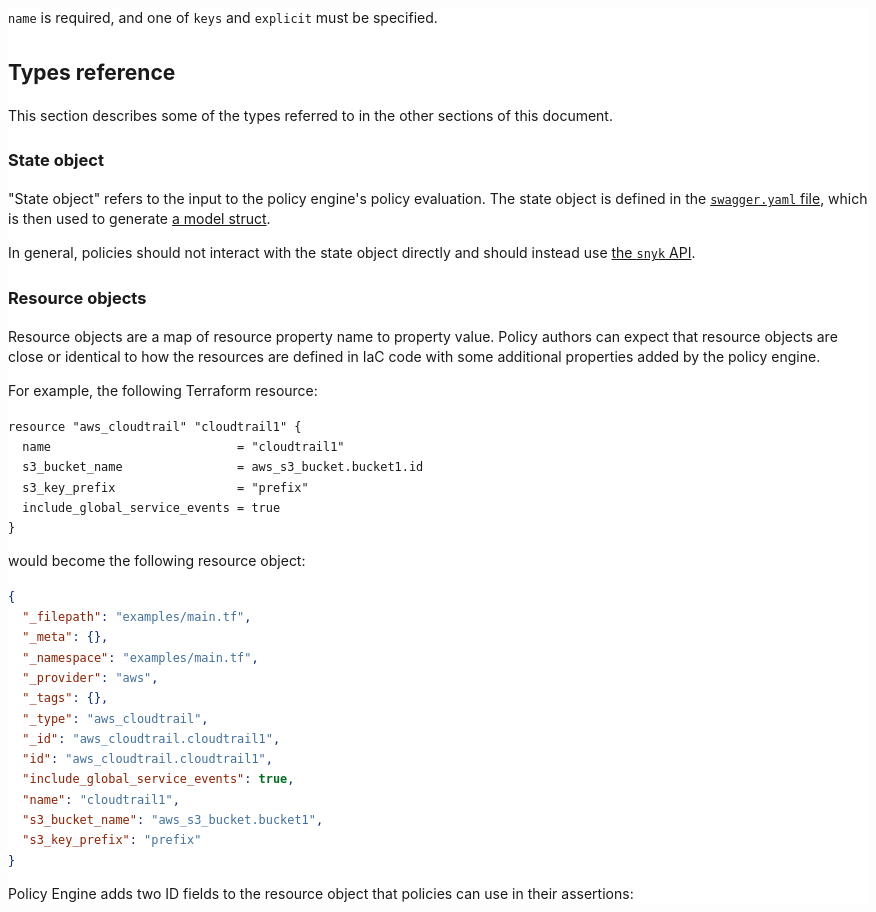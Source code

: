 `name` is required, and one of `keys` and `explicit` must be specified.

## Types reference

This section describes some of the types referred to in the other sections of this
document.

### State object

"State object" refers to the input to the policy engine's policy evaluation. The state
object is defined in the [`swagger.yaml` file](../swagger.yaml), which is then used to
generate [a model struct](../pkg/models/model_state.go).

In general, policies should not interact with the state object directly and should
instead use [the `snyk` API](#the-snyk-api).

### Resource objects

Resource objects are a map of resource property name to property value. Policy authors
can expect that resource objects are close or identical to how the resources are defined
in IaC code with some additional properties added by the policy engine.

For example, the following Terraform resource:

```hcl
resource "aws_cloudtrail" "cloudtrail1" {
  name                          = "cloudtrail1"
  s3_bucket_name                = aws_s3_bucket.bucket1.id
  s3_key_prefix                 = "prefix"
  include_global_service_events = true
}
```

would become the following resource object:

```json
{
  "_filepath": "examples/main.tf",
  "_meta": {},
  "_namespace": "examples/main.tf",
  "_provider": "aws",
  "_tags": {},
  "_type": "aws_cloudtrail",
  "_id": "aws_cloudtrail.cloudtrail1",
  "id": "aws_cloudtrail.cloudtrail1",
  "include_global_service_events": true,
  "name": "cloudtrail1",
  "s3_bucket_name": "aws_s3_bucket.bucket1",
  "s3_key_prefix": "prefix"
}
```

Policy Engine adds two ID fields to the resource object that policies can use in
their assertions:
